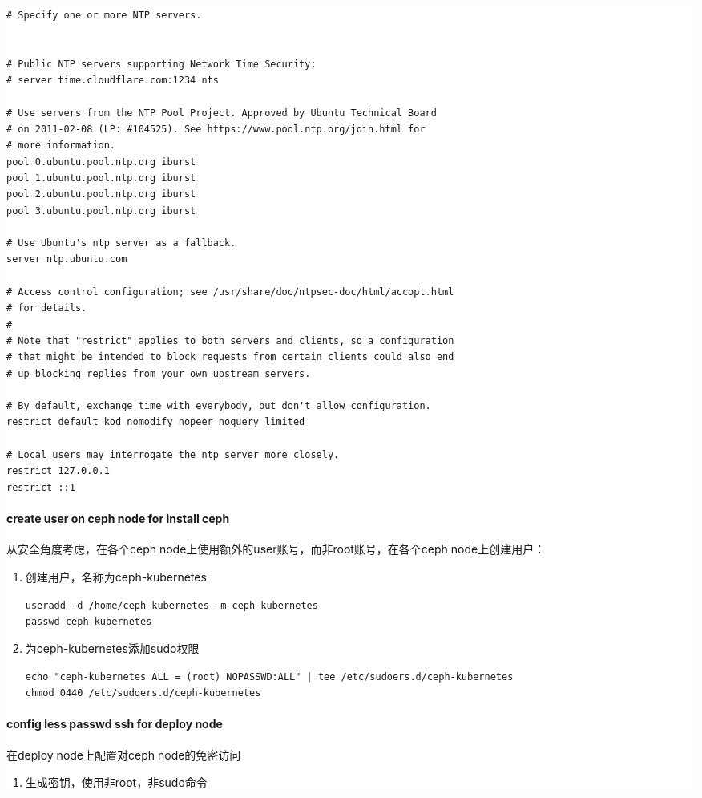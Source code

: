    ```confg
   # Specify one or more NTP servers.


   # Public NTP servers supporting Network Time Security:
   # server time.cloudflare.com:1234 nts

   # Use servers from the NTP Pool Project. Approved by Ubuntu Technical Board
   # on 2011-02-08 (LP: #104525). See https://www.pool.ntp.org/join.html for
   # more information.
   pool 0.ubuntu.pool.ntp.org iburst
   pool 1.ubuntu.pool.ntp.org iburst
   pool 2.ubuntu.pool.ntp.org iburst
   pool 3.ubuntu.pool.ntp.org iburst

   # Use Ubuntu's ntp server as a fallback.
   server ntp.ubuntu.com

   # Access control configuration; see /usr/share/doc/ntpsec-doc/html/accopt.html
   # for details.
   #
   # Note that "restrict" applies to both servers and clients, so a configuration
   # that might be intended to block requests from certain clients could also end
   # up blocking replies from your own upstream servers.

   # By default, exchange time with everybody, but don't allow configuration.
   restrict default kod nomodify nopeer noquery limited

   # Local users may interrogate the ntp server more closely.
   restrict 127.0.0.1
   restrict ::1
   ```

#### create user on ceph node for install ceph

从安全角度考虑，在各个ceph node上使用额外的user账号，而非root账号，在各个ceph node上创建用户：

1. 创建用户，名称为ceph-kubernetes
   
   ```
   useradd -d /home/ceph-kubernetes -m ceph-kubernetes
   passwd ceph-kubernetes
   ```

2. 为ceph-kubernetes添加sudo权限
   
   ```
   echo "ceph-kubernetes ALL = (root) NOPASSWD:ALL" | tee /etc/sudoers.d/ceph-kubernetes
   chmod 0440 /etc/sudoers.d/ceph-kubernetes
   ```

#### config less passwd ssh for deploy node

在deploy node上配置对ceph node的免密访问

1. 生成密钥，使用非root，非sudo命令
   